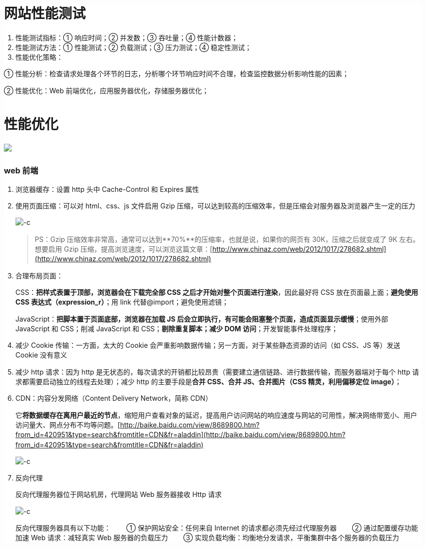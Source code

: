 # 网站性能测试

1.  性能测试指标：① 响应时间；② 并发数；③ 吞吐量；④ 性能计数器；
2.  性能测试方法：① 性能测试；② 负载测试；③ 压力测试；④ 稳定性测试；
3.  性能优化策略：

① 性能分析：检查请求处理各个环节的日志，分析哪个环节响应时间不合理，检查监控数据分析影响性能的因素；

② 性能优化：Web 前端优化，应用服务器优化，存储服务器优化；

# 性能优化

![](http://om1o84p1p.bkt.clouddn.com/2017-03-14-261244136275208.jpg)

### web 前端

1.  浏览器缓存：设置 http 头中 Cache-Control 和 Expires 属性

2.  使用页面压缩：可以对 html、css、js 文件启用 Gzip 压缩，可以达到较高的压缩效率，但是压缩会对服务器及浏览器产生一定的压力

    ![-c](http://om1o84p1p.bkt.clouddn.com/2017-03-14-241644523465045.gif)

    > PS：Gzip 压缩效率非常高，通常可以达到**70%**的压缩率，也就是说，如果你的网页有 30K，压缩之后就变成了 9K 左右。想要启用 Gzip 压缩，提高浏览速度，可以浏览这篇文章：[http://www.chinaz.com/web/2012/1017/278682.shtml](http://www.chinaz.com/web/2012/1017/278682.shtml)

3.  合理布局页面：

    CSS：**把样式表置于顶部，浏览器会在下载完全部 CSS 之后才开始对整个页面进行渲染**，因此最好将 CSS 放在页面最上面；**避免使用 CSS 表达式（expression_r）**；用 link 代替@import；避免使用滤镜；

    JavaScript：**把脚本置于页面底部，浏览器在加载 JS 后会立即执行，有可能会阻塞整个页面，造成页面显示缓慢**；使用外部 JavaScript 和 CSS；削减 JavaScript 和 CSS；**剔除重复脚本；减少 DOM 访问**；开发智能事件处理程序；

4.  减少 Cookie 传输：一方面，太大的 Cookie 会严重影响数据传输；另一方面，对于某些静态资源的访问（如 CSS、JS 等）发送 Cookie 没有意义

5.  减少 http 请求：因为 http 是无状态的，每次请求的开销都比较昂贵（需要建立通信链路、进行数据传输，而服务器端对于每个 http 请求都需要启动独立的线程去处理）；减少 http 的主要手段是**合并 CSS、合并 JS、合并图片（CSS 精灵，利用偏移定位 image）**；

6.  CDN：内容分发网络（Content Delivery Network，简称 CDN）

    它**将数据缓存在离用户最近的节点**，缩短用户查看对象的延迟，提高用户访问网站的响应速度与网站的可用性，解决网络带宽小、用户访问量大、网点分布不均等问题。[http://baike.baidu.com/view/8689800.htm?from_id=420951&type=search&fromtitle=CDN&fr=aladdin](http://baike.baidu.com/view/8689800.htm?from_id=420951&type=search&fromtitle=CDN&fr=aladdin)

    ![-c](http://om1o84p1p.bkt.clouddn.com/2017-03-14-241716505178557.jpg)

7.  反向代理

    反向代理服务器位于网站机房，代理网站 Web 服务器接收 Http 请求

    ![-c](http://om1o84p1p.bkt.clouddn.com/2017-03-14-261433239245494.png)

    反向代理服务器具有以下功能：　　 ① 保护网站安全：任何来自 Internet 的请求都必须先经过代理服务器　　 ② 通过配置缓存功能加速 Web 请求：减轻真实 Web 服务器的负载压力　　 ③ 实现负载均衡：均衡地分发请求，平衡集群中各个服务器的负载压力
